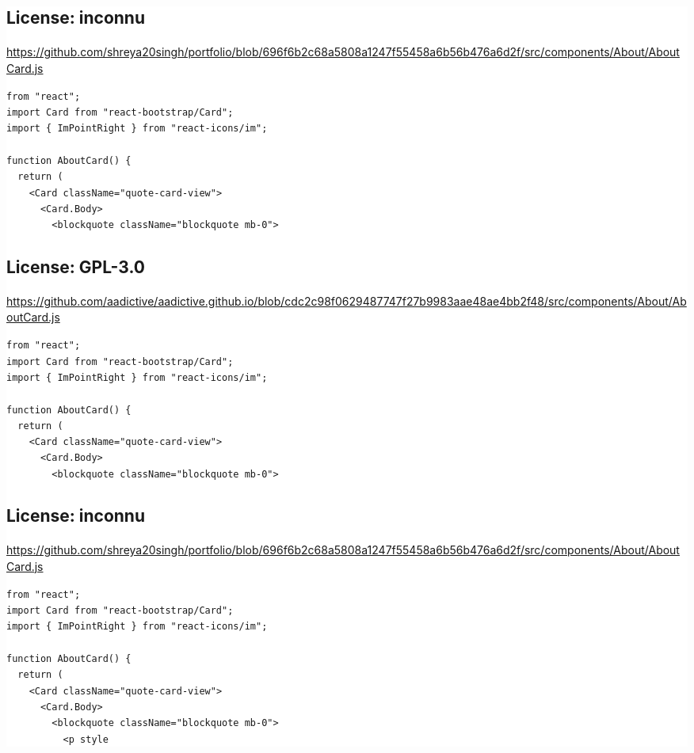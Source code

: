
## License: inconnu
https://github.com/shreya20singh/portfolio/blob/696f6b2c68a5808a1247f55458a6b56b476a6d2f/src/components/About/AboutCard.js

```
from "react";
import Card from "react-bootstrap/Card";
import { ImPointRight } from "react-icons/im";

function AboutCard() {
  return (
    <Card className="quote-card-view">
      <Card.Body>
        <blockquote className="blockquote mb-0">
```


## License: GPL-3.0
https://github.com/aadictive/aadictive.github.io/blob/cdc2c98f0629487747f27b9983aae48ae4bb2f48/src/components/About/AboutCard.js

```
from "react";
import Card from "react-bootstrap/Card";
import { ImPointRight } from "react-icons/im";

function AboutCard() {
  return (
    <Card className="quote-card-view">
      <Card.Body>
        <blockquote className="blockquote mb-0">
```


## License: inconnu
https://github.com/shreya20singh/portfolio/blob/696f6b2c68a5808a1247f55458a6b56b476a6d2f/src/components/About/AboutCard.js

```
from "react";
import Card from "react-bootstrap/Card";
import { ImPointRight } from "react-icons/im";

function AboutCard() {
  return (
    <Card className="quote-card-view">
      <Card.Body>
        <blockquote className="blockquote mb-0">
          <p style
```

